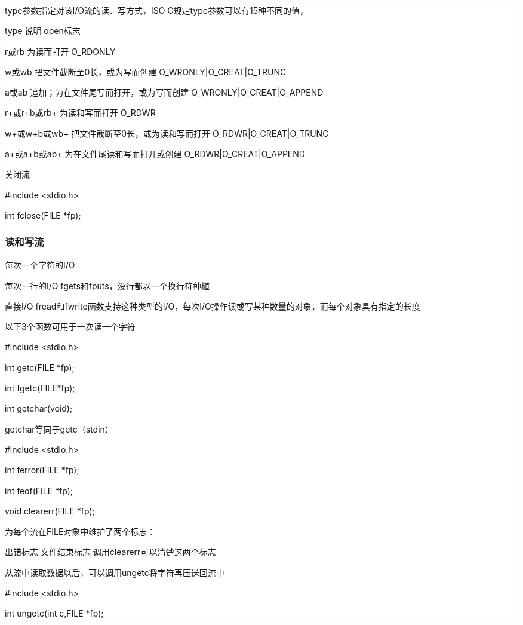 

type参数指定对该I/O流的读、写方式，ISO C规定type参数可以有15种不同的值，

type			说明							open标志

r或rb			为读而打开						O_RDONLY

w或wb			把文件截断至0长，或为写而创建	O_WRONLY|O_CREAT|O_TRUNC

a或ab			追加；为在文件尾写而打开，或为写而创建	O_WRONLY|O_CREAT|O_APPEND

r+或r+b或rb+	为读和写而打开					O_RDWR

w+或w+b或wb+	把文件截断至0长，或为读和写而打开	O_RDWR|O_CREAT|O_TRUNC

a+或a+b或ab+	为在文件尾读和写而打开或创建		O_RDWR|O_CREAT|O_APPEND



关闭流

#include <stdio.h>

int fclose(FILE *fp);



### 读和写流

每次一个字符的I/O

每次一行的I/O	fgets和fputs，没行都以一个换行符种植

直接I/O	fread和fwrite函数支持这种类型的I/O，每次I/O操作读或写某种数量的对象，而每个对象具有指定的长度

以下3个函数可用于一次读一个字符

#include <stdio.h>

int getc(FILE *fp);

int fgetc(FILE*fp);

int getchar(void);

getchar等同于getc（stdin）



#include <stdio.h>

int ferror(FILE *fp);

int feof(FILE *fp);

void clearerr(FILE *fp);

为每个流在FILE对象中维护了两个标志：

出错标志		文件结束标志		调用clearerr可以清楚这两个标志

从流中读取数据以后，可以调用ungetc将字符再压送回流中

#include <stdio.h>

int ungetc(int c,FILE *fp);
